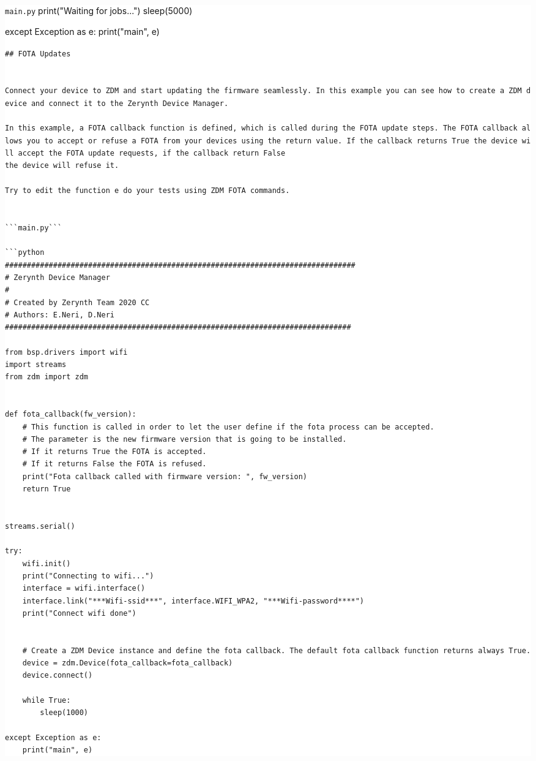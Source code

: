 ```main.py```
        print("Waiting for jobs...")
        sleep(5000)

except Exception as e:
    print("main", e)
```
## FOTA Updates


Connect your device to ZDM and start updating the firmware seamlessly. In this example you can see how to create a ZDM device and connect it to the Zerynth Device Manager.

In this example, a FOTA callback function is defined, which is called during the FOTA update steps. The FOTA callback allows you to accept or refuse a FOTA from your devices using the return value. If the callback returns True the device will accept the FOTA update requests, if the callback return False
the device will refuse it.

Try to edit the function e do your tests using ZDM FOTA commands.


```main.py```

```python
################################################################################
# Zerynth Device Manager
#
# Created by Zerynth Team 2020 CC
# Authors: E.Neri, D.Neri
###############################################################################

from bsp.drivers import wifi
import streams
from zdm import zdm


def fota_callback(fw_version):
    # This function is called in order to let the user define if the fota process can be accepted.
    # The parameter is the new firmware version that is going to be installed.
    # If it returns True the FOTA is accepted.
    # If it returns False the FOTA is refused.
    print("Fota callback called with firmware version: ", fw_version)
    return True


streams.serial()

try:
    wifi.init()
    print("Connecting to wifi...")
    interface = wifi.interface()
    interface.link("***Wifi-ssid***", interface.WIFI_WPA2, "***Wifi-password****")
    print("Connect wifi done")


    # Create a ZDM Device instance and define the fota callback. The default fota callback function returns always True.
    device = zdm.Device(fota_callback=fota_callback)
    device.connect()

    while True:
        sleep(1000)

except Exception as e:
    print("main", e)
```